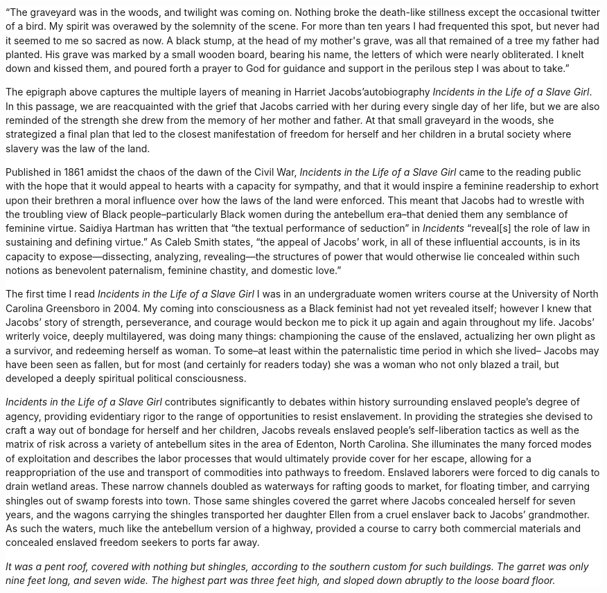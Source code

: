 “The graveyard was in the woods, and twilight was coming on. Nothing broke the death-like stillness except the occasional twitter of a bird. My spirit was overawed by the solemnity of the scene. For more than ten years I had frequented this spot, but never had it seemed to me so sacred as now. A black stump, at the head of my mother's grave, was all that remained of a tree my father had planted. His grave was marked by a small wooden board, bearing his name, the letters of which were nearly obliterated. I knelt down and kissed them, and poured forth a prayer to God for guidance and support in the perilous step I was about to take.”

The epigraph above captures the multiple layers of meaning in Harriet Jacobs’autobiography <i>Incidents in the Life of a Slave Girl</i>. In this passage, we are reacquainted with the grief that Jacobs carried with her during every single day of her life, but we are also  reminded of the strength she drew from the memory of her mother and father. At that small graveyard in the woods, she strategized a final plan that led to the closest manifestation of freedom for herself and her children in a brutal society where slavery was the law of the land.

Published in 1861 amidst the chaos of the dawn of the Civil War, <i>Incidents in the Life of a Slave Girl</i> came to the reading public with the hope that it would appeal to hearts with a capacity for sympathy, and that it would  inspire a feminine readership to exhort upon their brethren a moral influence over how the laws of the land were enforced. This meant that Jacobs had to wrestle with the troubling view of Black people–particularly Black women during the antebellum era–that denied them any semblance of feminine virtue. Saidiya Hartman has written that “the textual performance of seduction” in <i>Incidents</i> “reveal[s] the role of law in sustaining and defining virtue.” As Caleb Smith states, “the appeal of Jacobs’ work, in all of these influential accounts, is in its capacity to expose—dissecting, analyzing, revealing—the structures of power that would otherwise lie concealed within such notions as benevolent paternalism, feminine chastity, and domestic love.”

The first time I read <i>Incidents in the Life of a Slave Girl</i> I was in an undergraduate women writers course at the University of North Carolina Greensboro in 2004. My coming into consciousness as a Black feminist had not yet revealed itself; however I knew that Jacobs’ story of strength, perseverance, and courage would beckon me to pick it up again and again throughout my life. Jacobs’ writerly voice, deeply multilayered, was doing many things: championing the cause of the enslaved, actualizing her own plight as a survivor, and redeeming herself as woman. To some–at least within the paternalistic time period in which she lived– Jacobs may have been seen as fallen, but for most (and certainly for readers today) she was a woman who not only blazed a trail, but developed a deeply spiritual political consciousness.

<i>Incidents in the Life of a Slave Girl</i> contributes significantly to debates within history surrounding enslaved people’s degree of agency, providing evidentiary rigor to the range of opportunities to resist enslavement. In providing the strategies she devised to craft  a way out of bondage for herself and her children, Jacobs reveals enslaved people’s self-liberation tactics as well as the matrix of risk across a variety of antebellum sites in the area of Edenton, North Carolina. She illuminates the many forced modes of exploitation and describes the labor processes that would ultimately provide cover for her escape, allowing for a reappropriation of the use and transport of commodities into pathways to freedom. Enslaved laborers were forced to dig canals to drain wetland areas. These narrow channels doubled as waterways for rafting goods to market, for floating timber, and carrying shingles out of swamp forests into town. Those same shingles covered the garret where Jacobs concealed herself for seven years, and the wagons carrying the shingles transported her daughter Ellen from a cruel enslaver back to Jacobs’ grandmother.  As such the  waters, much like the antebellum version of a highway, provided  a course to carry both commercial materials and concealed enslaved freedom seekers to ports far away.

<i>It was a pent roof, covered with nothing but shingles, according to the southern custom for such buildings. The garret was only nine feet long, and seven wide. The highest part was three feet high, and sloped down abruptly to the loose board floor.</i>
